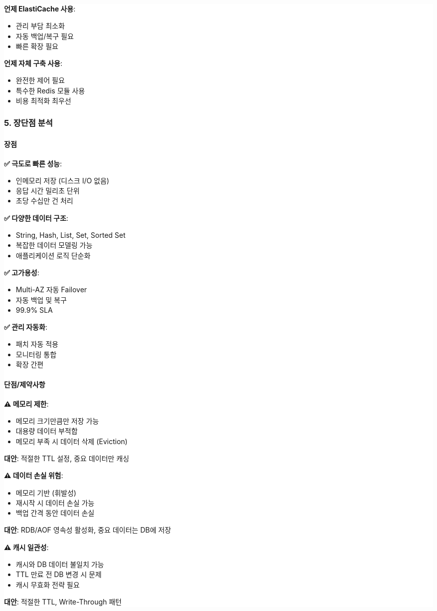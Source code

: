 **언제 ElastiCache 사용**:
- 관리 부담 최소화
- 자동 백업/복구 필요
- 빠른 확장 필요

**언제 자체 구축 사용**:
- 완전한 제어 필요
- 특수한 Redis 모듈 사용
- 비용 최적화 최우선

### 5. 장단점 분석

#### 장점

**✅ 극도로 빠른 성능**:
- 인메모리 저장 (디스크 I/O 없음)
- 응답 시간 밀리초 단위
- 초당 수십만 건 처리

**✅ 다양한 데이터 구조**:
- String, Hash, List, Set, Sorted Set
- 복잡한 데이터 모델링 가능
- 애플리케이션 로직 단순화

**✅ 고가용성**:
- Multi-AZ 자동 Failover
- 자동 백업 및 복구
- 99.9% SLA

**✅ 관리 자동화**:
- 패치 자동 적용
- 모니터링 통합
- 확장 간편

#### 단점/제약사항

**⚠️ 메모리 제한**:
- 메모리 크기만큼만 저장 가능
- 대용량 데이터 부적합
- 메모리 부족 시 데이터 삭제 (Eviction)

**대안**: 적절한 TTL 설정, 중요 데이터만 캐싱

**⚠️ 데이터 손실 위험**:
- 메모리 기반 (휘발성)
- 재시작 시 데이터 손실 가능
- 백업 간격 동안 데이터 손실

**대안**: RDB/AOF 영속성 활성화, 중요 데이터는 DB에 저장

**⚠️ 캐시 일관성**:
- 캐시와 DB 데이터 불일치 가능
- TTL 만료 전 DB 변경 시 문제
- 캐시 무효화 전략 필요

**대안**: 적절한 TTL, Write-Through 패턴
